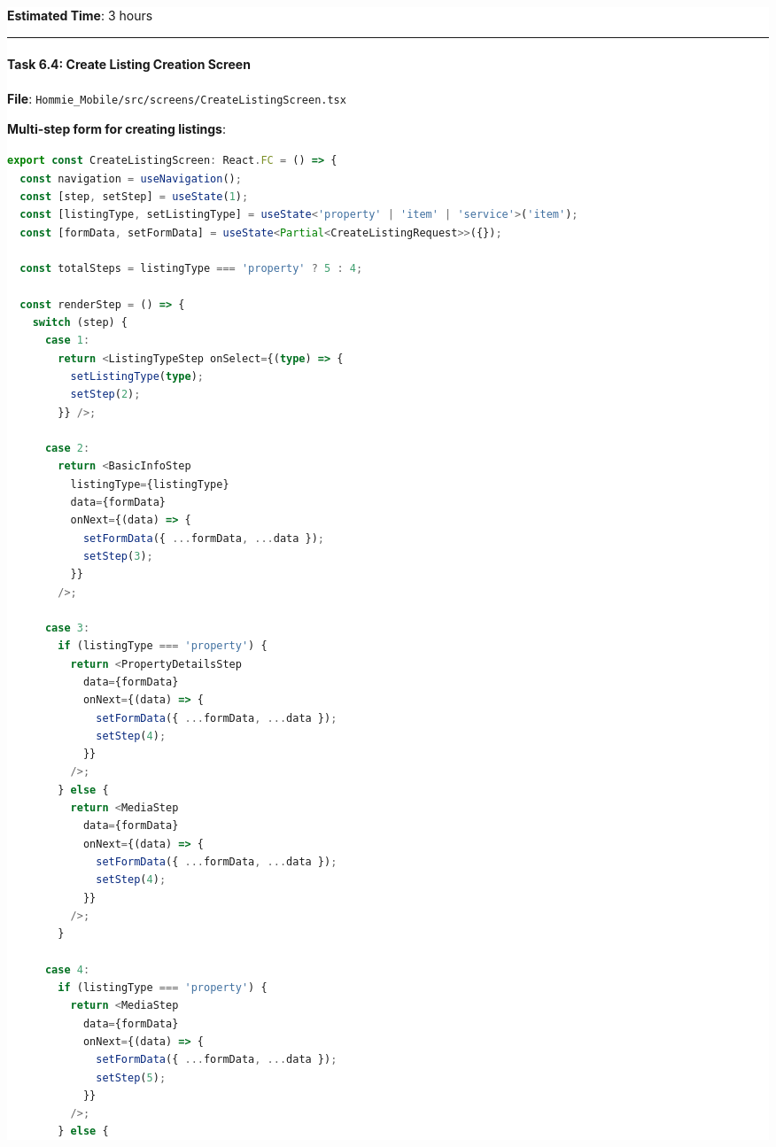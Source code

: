 **Estimated Time**: 3 hours

---

#### Task 6.4: Create Listing Creation Screen
**File**: `Hommie_Mobile/src/screens/CreateListingScreen.tsx`

**Multi-step form for creating listings**:
```typescript
export const CreateListingScreen: React.FC = () => {
  const navigation = useNavigation();
  const [step, setStep] = useState(1);
  const [listingType, setListingType] = useState<'property' | 'item' | 'service'>('item');
  const [formData, setFormData] = useState<Partial<CreateListingRequest>>({});

  const totalSteps = listingType === 'property' ? 5 : 4;

  const renderStep = () => {
    switch (step) {
      case 1:
        return <ListingTypeStep onSelect={(type) => {
          setListingType(type);
          setStep(2);
        }} />;

      case 2:
        return <BasicInfoStep
          listingType={listingType}
          data={formData}
          onNext={(data) => {
            setFormData({ ...formData, ...data });
            setStep(3);
          }}
        />;

      case 3:
        if (listingType === 'property') {
          return <PropertyDetailsStep
            data={formData}
            onNext={(data) => {
              setFormData({ ...formData, ...data });
              setStep(4);
            }}
          />;
        } else {
          return <MediaStep
            data={formData}
            onNext={(data) => {
              setFormData({ ...formData, ...data });
              setStep(4);
            }}
          />;
        }

      case 4:
        if (listingType === 'property') {
          return <MediaStep
            data={formData}
            onNext={(data) => {
              setFormData({ ...formData, ...data });
              setStep(5);
            }}
          />;
        } else {
```